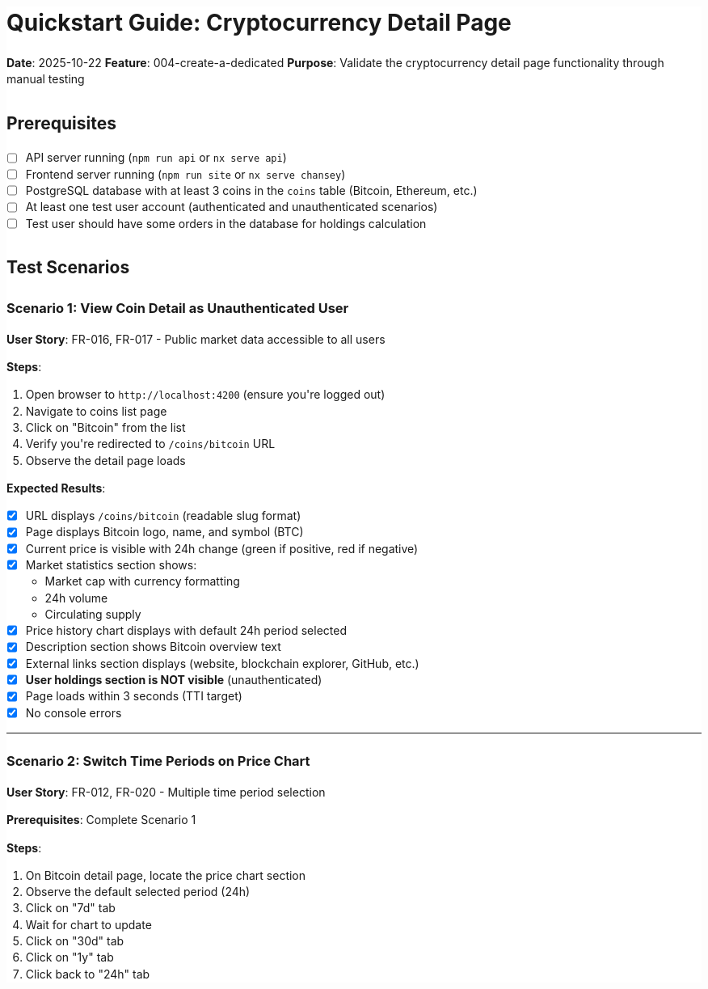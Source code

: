 # Quickstart Guide: Cryptocurrency Detail Page

**Date**: 2025-10-22
**Feature**: 004-create-a-dedicated
**Purpose**: Validate the cryptocurrency detail page functionality through manual testing

## Prerequisites

- [ ] API server running (`npm run api` or `nx serve api`)
- [ ] Frontend server running (`npm run site` or `nx serve chansey`)
- [ ] PostgreSQL database with at least 3 coins in the `coins` table (Bitcoin, Ethereum, etc.)
- [ ] At least one test user account (authenticated and unauthenticated scenarios)
- [ ] Test user should have some orders in the database for holdings calculation

## Test Scenarios

### Scenario 1: View Coin Detail as Unauthenticated User

**User Story**: FR-016, FR-017 - Public market data accessible to all users

**Steps**:
1. Open browser to `http://localhost:4200` (ensure you're logged out)
2. Navigate to coins list page
3. Click on "Bitcoin" from the list
4. Verify you're redirected to `/coins/bitcoin` URL
5. Observe the detail page loads

**Expected Results**:
- [x] URL displays `/coins/bitcoin` (readable slug format)
- [x] Page displays Bitcoin logo, name, and symbol (BTC)
- [x] Current price is visible with 24h change (green if positive, red if negative)
- [x] Market statistics section shows:
  - Market cap with currency formatting
  - 24h volume
  - Circulating supply
- [x] Price history chart displays with default 24h period selected
- [x] Description section shows Bitcoin overview text
- [x] External links section displays (website, blockchain explorer, GitHub, etc.)
- [x] **User holdings section is NOT visible** (unauthenticated)
- [x] Page loads within 3 seconds (TTI target)
- [x] No console errors

---

### Scenario 2: Switch Time Periods on Price Chart

**User Story**: FR-012, FR-020 - Multiple time period selection

**Prerequisites**: Complete Scenario 1

**Steps**:
1. On Bitcoin detail page, locate the price chart section
2. Observe the default selected period (24h)
3. Click on "7d" tab
4. Wait for chart to update
5. Click on "30d" tab
6. Click on "1y" tab
7. Click back to "24h" tab
